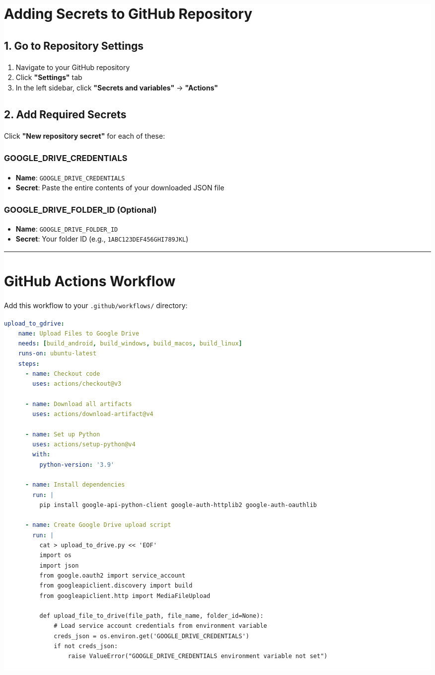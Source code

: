 
# Adding Secrets to GitHub Repository

## 1. Go to Repository Settings
1. Navigate to your GitHub repository
2. Click **"Settings"** tab
3. In the left sidebar, click **"Secrets and variables"** → **"Actions"**

## 2. Add Required Secrets
Click **"New repository secret"** for each of these:

### GOOGLE_DRIVE_CREDENTIALS
- **Name**: `GOOGLE_DRIVE_CREDENTIALS`
- **Secret**: Paste the entire contents of your downloaded JSON file

### GOOGLE_DRIVE_FOLDER_ID (Optional)
- **Name**: `GOOGLE_DRIVE_FOLDER_ID`
- **Secret**: Your folder ID (e.g., `1ABC123DEF456GHI789JKL`)

---

# GitHub Actions Workflow

Add this workflow to your `.github/workflows/` directory:

```yaml
upload_to_gdrive:
    name: Upload Files to Google Drive
    needs: [build_android, build_windows, build_macos, build_linux]
    runs-on: ubuntu-latest
    steps:
      - name: Checkout code
        uses: actions/checkout@v3
      
      - name: Download all artifacts
        uses: actions/download-artifact@v4
        
      - name: Set up Python
        uses: actions/setup-python@v4
        with:
          python-version: '3.9'
          
      - name: Install dependencies
        run: |
          pip install google-api-python-client google-auth-httplib2 google-auth-oauthlib
          
      - name: Create Google Drive upload script
        run: |
          cat > upload_to_drive.py << 'EOF'
          import os
          import json
          from google.oauth2 import service_account
          from googleapiclient.discovery import build
          from googleapiclient.http import MediaFileUpload
          
          def upload_file_to_drive(file_path, file_name, folder_id=None):
              # Load service account credentials from environment variable
              creds_json = os.environ.get('GOOGLE_DRIVE_CREDENTIALS')
              if not creds_json:
                  raise ValueError("GOOGLE_DRIVE_CREDENTIALS environment variable not set")
              
```